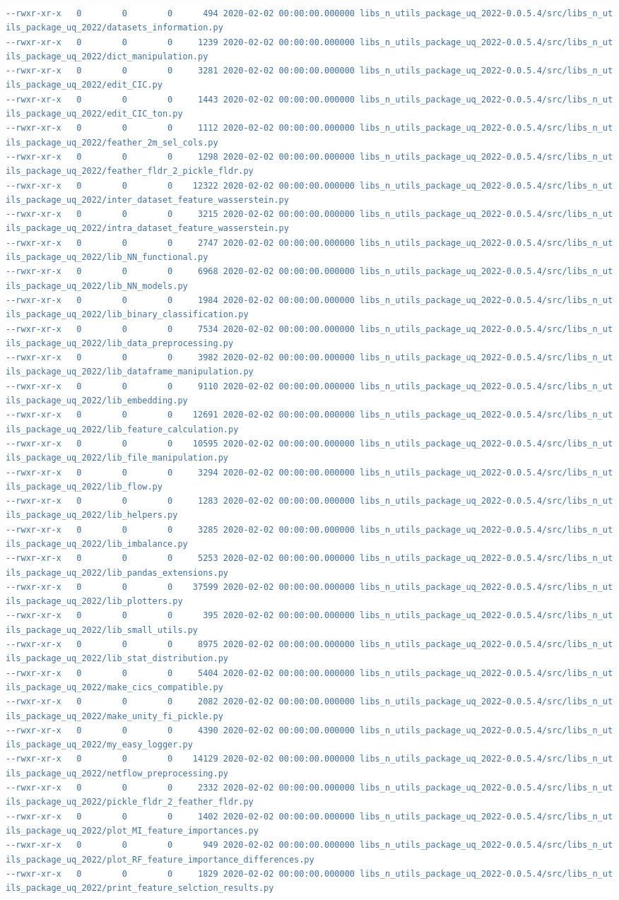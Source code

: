 ```diff
--rwxr-xr-x   0        0        0      494 2020-02-02 00:00:00.000000 libs_n_utils_package_uq_2022-0.0.5.4/src/libs_n_utils_package_uq_2022/datasets_information.py
--rwxr-xr-x   0        0        0     1239 2020-02-02 00:00:00.000000 libs_n_utils_package_uq_2022-0.0.5.4/src/libs_n_utils_package_uq_2022/dict_manipulation.py
--rwxr-xr-x   0        0        0     3281 2020-02-02 00:00:00.000000 libs_n_utils_package_uq_2022-0.0.5.4/src/libs_n_utils_package_uq_2022/edit_CIC.py
--rwxr-xr-x   0        0        0     1443 2020-02-02 00:00:00.000000 libs_n_utils_package_uq_2022-0.0.5.4/src/libs_n_utils_package_uq_2022/edit_CIC_ton.py
--rwxr-xr-x   0        0        0     1112 2020-02-02 00:00:00.000000 libs_n_utils_package_uq_2022-0.0.5.4/src/libs_n_utils_package_uq_2022/feather_2m_sel_cols.py
--rwxr-xr-x   0        0        0     1298 2020-02-02 00:00:00.000000 libs_n_utils_package_uq_2022-0.0.5.4/src/libs_n_utils_package_uq_2022/feather_fldr_2_pickle_fldr.py
--rwxr-xr-x   0        0        0    12322 2020-02-02 00:00:00.000000 libs_n_utils_package_uq_2022-0.0.5.4/src/libs_n_utils_package_uq_2022/inter_dataset_feature_wasserstein.py
--rwxr-xr-x   0        0        0     3215 2020-02-02 00:00:00.000000 libs_n_utils_package_uq_2022-0.0.5.4/src/libs_n_utils_package_uq_2022/intra_dataset_feature_wasserstein.py
--rwxr-xr-x   0        0        0     2747 2020-02-02 00:00:00.000000 libs_n_utils_package_uq_2022-0.0.5.4/src/libs_n_utils_package_uq_2022/lib_NN_functional.py
--rwxr-xr-x   0        0        0     6968 2020-02-02 00:00:00.000000 libs_n_utils_package_uq_2022-0.0.5.4/src/libs_n_utils_package_uq_2022/lib_NN_models.py
--rwxr-xr-x   0        0        0     1984 2020-02-02 00:00:00.000000 libs_n_utils_package_uq_2022-0.0.5.4/src/libs_n_utils_package_uq_2022/lib_binary_classification.py
--rwxr-xr-x   0        0        0     7534 2020-02-02 00:00:00.000000 libs_n_utils_package_uq_2022-0.0.5.4/src/libs_n_utils_package_uq_2022/lib_data_preprocessing.py
--rwxr-xr-x   0        0        0     3982 2020-02-02 00:00:00.000000 libs_n_utils_package_uq_2022-0.0.5.4/src/libs_n_utils_package_uq_2022/lib_dataframe_manipulation.py
--rwxr-xr-x   0        0        0     9110 2020-02-02 00:00:00.000000 libs_n_utils_package_uq_2022-0.0.5.4/src/libs_n_utils_package_uq_2022/lib_embedding.py
--rwxr-xr-x   0        0        0    12691 2020-02-02 00:00:00.000000 libs_n_utils_package_uq_2022-0.0.5.4/src/libs_n_utils_package_uq_2022/lib_feature_calculation.py
--rwxr-xr-x   0        0        0    10595 2020-02-02 00:00:00.000000 libs_n_utils_package_uq_2022-0.0.5.4/src/libs_n_utils_package_uq_2022/lib_file_manipulation.py
--rwxr-xr-x   0        0        0     3294 2020-02-02 00:00:00.000000 libs_n_utils_package_uq_2022-0.0.5.4/src/libs_n_utils_package_uq_2022/lib_flow.py
--rwxr-xr-x   0        0        0     1283 2020-02-02 00:00:00.000000 libs_n_utils_package_uq_2022-0.0.5.4/src/libs_n_utils_package_uq_2022/lib_helpers.py
--rwxr-xr-x   0        0        0     3285 2020-02-02 00:00:00.000000 libs_n_utils_package_uq_2022-0.0.5.4/src/libs_n_utils_package_uq_2022/lib_imbalance.py
--rwxr-xr-x   0        0        0     5253 2020-02-02 00:00:00.000000 libs_n_utils_package_uq_2022-0.0.5.4/src/libs_n_utils_package_uq_2022/lib_pandas_extensions.py
--rwxr-xr-x   0        0        0    37599 2020-02-02 00:00:00.000000 libs_n_utils_package_uq_2022-0.0.5.4/src/libs_n_utils_package_uq_2022/lib_plotters.py
--rwxr-xr-x   0        0        0      395 2020-02-02 00:00:00.000000 libs_n_utils_package_uq_2022-0.0.5.4/src/libs_n_utils_package_uq_2022/lib_small_utils.py
--rwxr-xr-x   0        0        0     8975 2020-02-02 00:00:00.000000 libs_n_utils_package_uq_2022-0.0.5.4/src/libs_n_utils_package_uq_2022/lib_stat_distribution.py
--rwxr-xr-x   0        0        0     5404 2020-02-02 00:00:00.000000 libs_n_utils_package_uq_2022-0.0.5.4/src/libs_n_utils_package_uq_2022/make_cics_compatible.py
--rwxr-xr-x   0        0        0     2082 2020-02-02 00:00:00.000000 libs_n_utils_package_uq_2022-0.0.5.4/src/libs_n_utils_package_uq_2022/make_unity_fi_pickle.py
--rwxr-xr-x   0        0        0     4390 2020-02-02 00:00:00.000000 libs_n_utils_package_uq_2022-0.0.5.4/src/libs_n_utils_package_uq_2022/my_easy_logger.py
--rwxr-xr-x   0        0        0    14129 2020-02-02 00:00:00.000000 libs_n_utils_package_uq_2022-0.0.5.4/src/libs_n_utils_package_uq_2022/netflow_preprocessing.py
--rwxr-xr-x   0        0        0     2332 2020-02-02 00:00:00.000000 libs_n_utils_package_uq_2022-0.0.5.4/src/libs_n_utils_package_uq_2022/pickle_fldr_2_feather_fldr.py
--rwxr-xr-x   0        0        0     1402 2020-02-02 00:00:00.000000 libs_n_utils_package_uq_2022-0.0.5.4/src/libs_n_utils_package_uq_2022/plot_MI_feature_importances.py
--rwxr-xr-x   0        0        0      949 2020-02-02 00:00:00.000000 libs_n_utils_package_uq_2022-0.0.5.4/src/libs_n_utils_package_uq_2022/plot_RF_feature_importance_differences.py
--rwxr-xr-x   0        0        0     1829 2020-02-02 00:00:00.000000 libs_n_utils_package_uq_2022-0.0.5.4/src/libs_n_utils_package_uq_2022/print_feature_selction_results.py
```